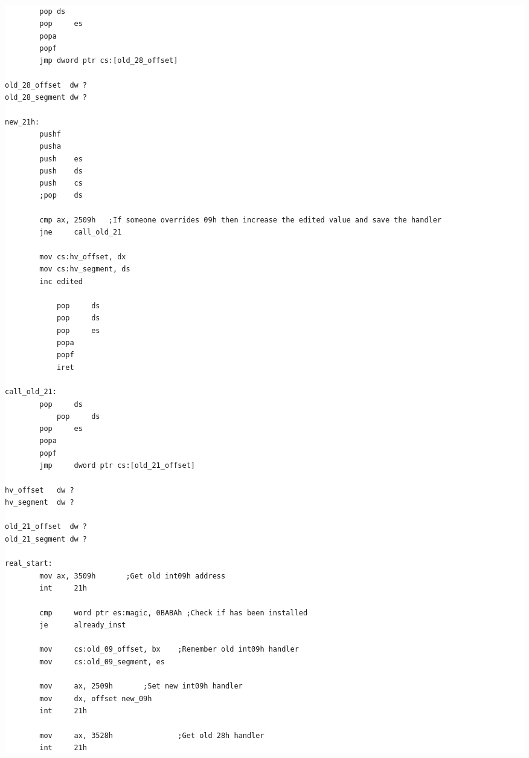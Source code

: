 ```
		pop	ds
		pop   	es
		popa                          
		popf
		jmp	dword ptr cs:[old_28_offset]

old_28_offset  dw ?
old_28_segment dw ?

new_21h:
		pushf                         
		pusha
		push  	es
		push  	ds
		push  	cs
		;pop   	ds

		cmp	ax, 2509h	;If someone overrides 09h then increase the edited value and save the handler
		jne    	call_old_21

		mov	cs:hv_offset, dx
		mov	cs:hv_segment, ds
		inc	edited

        	pop     ds
        	pop     ds
        	pop     es
        	popa
        	popf
        	iret

call_old_21:
		pop     ds
        	pop     ds
		pop     es
		popa                          
		popf
		jmp     dword ptr cs:[old_21_offset]

hv_offset	dw ?
hv_segment	dw ?

old_21_offset  dw ?
old_21_segment dw ?
 
real_start:
		mov	ax, 3509h		;Get old int09h address
		int   	21h                     
 
		cmp   	word ptr es:magic, 0BABAh ;Check if has been installed
		je    	already_inst
 
		mov   	cs:old_09_offset, bx    ;Remember old int09h handler
		mov   	cs:old_09_segment, es
    
		mov   	ax, 2509h		;Set new int09h handler
		mov   	dx, offset new_09h       
		int   	21h

		mov   	ax, 3528h               ;Get old 28h handler
		int   	21h                     

```
